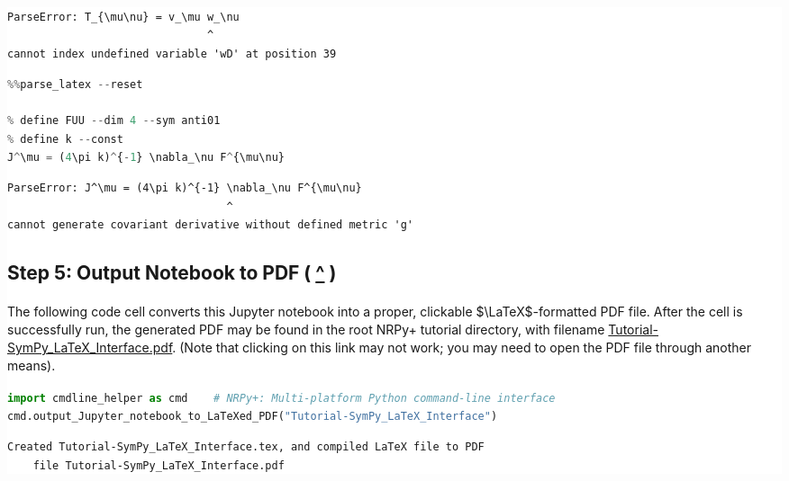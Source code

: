     ParseError: T_{\mu\nu} = v_\mu w_\nu
                                   ^
    cannot index undefined variable 'wD' at position 39



```python
%%parse_latex --reset

% define FUU --dim 4 --sym anti01
% define k --const
J^\mu = (4\pi k)^{-1} \nabla_\nu F^{\mu\nu}
```

    ParseError: J^\mu = (4\pi k)^{-1} \nabla_\nu F^{\mu\nu}
                                      ^
    cannot generate covariant derivative without defined metric 'g'


<a id='step_5'></a>
## Step 5: Output Notebook to PDF ( [^](#top) )

The following code cell converts this Jupyter notebook into a proper, clickable $\LaTeX$-formatted PDF file. After the cell is successfully run, the generated PDF may be found in the root NRPy+ tutorial directory, with filename
[Tutorial-SymPy_LaTeX_Interface.pdf](Tutorial-SymPy_LaTeX_Interface.pdf). (Note that clicking on this link may not work; you may need to open the PDF file through another means).


```python
import cmdline_helper as cmd    # NRPy+: Multi-platform Python command-line interface
cmd.output_Jupyter_notebook_to_LaTeXed_PDF("Tutorial-SymPy_LaTeX_Interface")
```

    Created Tutorial-SymPy_LaTeX_Interface.tex, and compiled LaTeX file to PDF
        file Tutorial-SymPy_LaTeX_Interface.pdf

